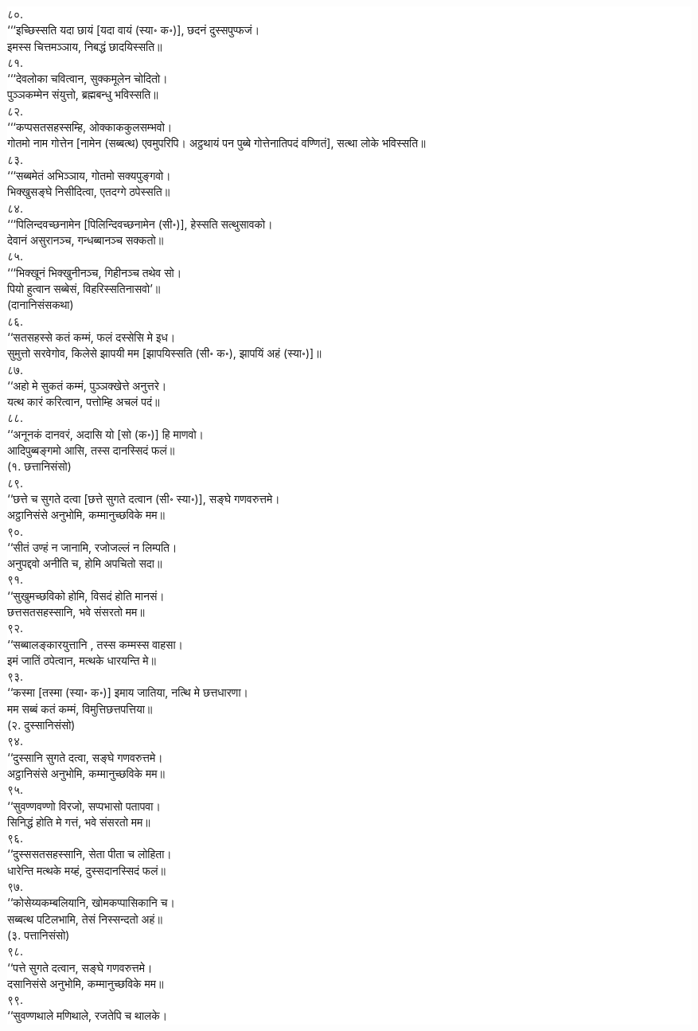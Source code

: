 ८०.  
‘‘‘इच्छिस्सति यदा छायं [यदा वायं (स्या॰ क॰)], छदनं दुस्सपुप्फजं।  
इमस्स चित्तमञ्ञाय, निबद्धं छादयिस्सति॥  
८१.  
‘‘‘देवलोका चवित्वान, सुक्कमूलेन चोदितो।  
पुञ्ञकम्मेन संयुत्तो, ब्रह्मबन्धु भविस्सति॥  
८२.  
‘‘‘कप्पसतसहस्सम्हि, ओक्काककुलसम्भवो।  
गोतमो नाम गोत्तेन [नामेन (सब्बत्थ) एवमुपरिपि। अट्ठथायं पन पुब्बे गोत्तेनातिपदं वण्णितं], सत्था लोके भविस्सति॥  
८३.  
‘‘‘सब्बमेतं अभिञ्ञाय, गोतमो सक्यपुङ्गवो।  
भिक्खुसङ्घे निसीदित्वा, एतदग्गे ठपेस्सति॥  
८४.  
‘‘‘पिलिन्दवच्छनामेन [पिलिन्दिवच्छनामेन (सी॰)], हेस्सति सत्थुसावको।  
देवानं असुरानञ्च, गन्धब्बानञ्च सक्कतो॥  
८५.  
‘‘‘भिक्खूनं भिक्खुनीनञ्च, गिहीनञ्च तथेव सो।  
पियो हुत्वान सब्बेसं, विहरिस्सतिनासवो’॥  
(दानानिसंसकथा)  
८६.  
‘‘सतसहस्से कतं कम्मं, फलं दस्सेसि मे इध।  
सुमुत्तो सरवेगोव, किलेसे झापयी मम [झापयिस्सति (सी॰ क॰), झापयिं अहं (स्या॰)]॥  
८७.  
‘‘अहो मे सुकतं कम्मं, पुञ्ञक्खेत्ते अनुत्तरे।  
यत्थ कारं करित्वान, पत्तोम्हि अचलं पदं॥  
८८.  
‘‘अनूनकं दानवरं, अदासि यो [सो (क॰)] हि माणवो।  
आदिपुब्बङ्गमो आसि, तस्स दानस्सिदं फलं॥  
(१. छत्तानिसंसो)  
८९.  
‘‘छत्ते च सुगते दत्वा [छत्ते सुगते दत्वान (सी॰ स्या॰)], सङ्घे गणवरुत्तमे।  
अट्ठानिसंसे अनुभोमि, कम्मानुच्छविके मम॥  
९०.  
‘‘सीतं उण्हं न जानामि, रजोजल्लं न लिम्पति।  
अनुपद्दवो अनीति च, होमि अपचितो सदा॥  
९१.  
‘‘सुखुमच्छविको होमि, विसदं होति मानसं।  
छत्तसतसहस्सानि, भवे संसरतो मम॥  
९२.  
‘‘सब्बालङ्कारयुत्तानि , तस्स कम्मस्स वाहसा।  
इमं जातिं ठपेत्वान, मत्थके धारयन्ति मे॥  
९३.  
‘‘कस्मा [तस्मा (स्या॰ क॰)] इमाय जातिया, नत्थि मे छत्तधारणा।  
मम सब्बं कतं कम्मं, विमुत्तिछत्तपत्तिया॥  
(२. दुस्सानिसंसो)  
९४.  
‘‘दुस्सानि सुगते दत्वा, सङ्घे गणवरुत्तमे।  
अट्ठानिसंसे अनुभोमि, कम्मानुच्छविके मम॥  
९५.  
‘‘सुवण्णवण्णो विरजो, सप्पभासो पतापवा।  
सिनिद्धं होति मे गत्तं, भवे संसरतो मम॥  
९६.  
‘‘दुस्ससतसहस्सानि, सेता पीता च लोहिता।  
धारेन्ति मत्थके मय्हं, दुस्सदानस्सिदं फलं॥  
९७.  
‘‘कोसेय्यकम्बलियानि, खोमकप्पासिकानि च।  
सब्बत्थ पटिलभामि, तेसं निस्सन्दतो अहं॥  
(३. पत्तानिसंसो)  
९८.  
‘‘पत्ते सुगते दत्वान, सङ्घे गणवरुत्तमे।  
दसानिसंसे अनुभोमि, कम्मानुच्छविके मम॥  
९९.  
‘‘सुवण्णथाले मणिथाले, रजतेपि च थालके।  